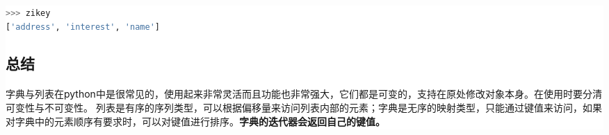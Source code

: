 ```python
>>> zikey        
['address', 'interest', 'name']
```

## 总结

字典与列表在python中是很常见的，使用起来非常灵活而且功能也非常强大，它们都是可变的，支持在原处修改对象本身。在使用时要分清可变性与不可变性。
列表是有序的序列类型，可以根据偏移量来访问列表内部的元素；字典是无序的映射类型，只能通过键值来访问，如果对字典中的元素顺序有要求时，可以对键值进行排序。**字典的迭代器会返回自己的键值。**





